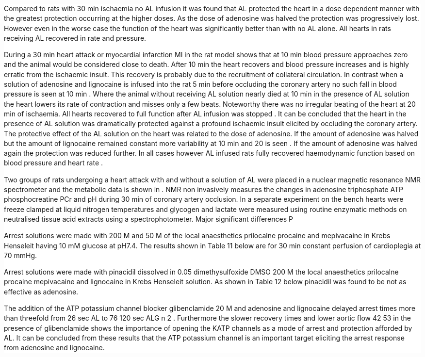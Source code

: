 Compared to rats with 30 min ischaemia no AL infusion it was found that AL protected the heart in a dose dependent manner with the greatest protection occurring at the higher doses. As the dose of adenosine was halved the protection was progressively lost. However even in the worse case the function of the heart was significantly better than with no AL alone. All hearts in rats receiving AL recovered in rate and pressure.

During a 30 min heart attack or myocardial infarction MI in the rat model shows that at 10 min blood pressure approaches zero and the animal would be considered close to death. After 10 min the heart recovers and blood pressure increases and is highly erratic from the ischaemic insult. This recovery is probably due to the recruitment of collateral circulation. In contrast when a solution of adenosine and lignocaine is infused into the rat 5 min before occluding the coronary artery no such fall in blood pressure is seen at 10 min . Where the animal without receiving AL solution nearly died at 10 min in the presence of AL solution the heart lowers its rate of contraction and misses only a few beats. Noteworthy there was no irregular beating of the heart at 20 min of ischaemia. All hearts recovered to full function after AL infusion was stopped . It can be concluded that the heart in the presence of AL solution was dramatically protected against a profound ischaemic insult elicited by occluding the coronary artery. The protective effect of the AL solution on the heart was related to the dose of adenosine. If the amount of adenosine was halved but the amount of lignocaine remained constant more variability at 10 min and 20 is seen . If the amount of adenosine was halved again the protection was reduced further. In all cases however AL infused rats fully recovered haemodynamic function based on blood pressure and heart rate .

Two groups of rats undergoing a heart attack with and without a solution of AL were placed in a nuclear magnetic resonance NMR spectrometer and the metabolic data is shown in . NMR non invasively measures the changes in adenosine triphosphate ATP phosphocreatine PCr and pH during 30 min of coronary artery occlusion. In a separate experiment on the bench hearts were freeze clamped at liquid nitrogen temperatures and glycogen and lactate were measured using routine enzymatic methods on neutralised tissue acid extracts using a spectrophotometer. Major significant differences P

Arrest solutions were made with 200 M and 50 M of the local anaesthetics prilocalne procaine and mepivacaine in Krebs Henseleit having 10 mM glucose at pH7.4. The results shown in Table 11 below are for 30 min constant perfusion of cardioplegia at 70 mmHg.

Arrest solutions were made with pinacidil dissolved in 0.05 dimethysulfoxide DMSO 200 M the local anaesthetics prilocalne procaine mepivacaine and lignocaine in Krebs Henseleit solution. As shown in Table 12 below pinacidil was found to be not as effective as adenosine.

The addition of the ATP potassium channel blocker glibenclamide 20 M and adenosine and lignocaine delayed arrest times more than threefold from 26 sec AL to 76 120 sec ALG n 2 . Furthermore the slower recovery times and lower aortic flow 42 53 in the presence of glibenclamide shows the importance of opening the KATP channels as a mode of arrest and protection afforded by AL. It can be concluded from these results that the ATP potassium channel is an important target eliciting the arrest response from adenosine and lignocaine.

